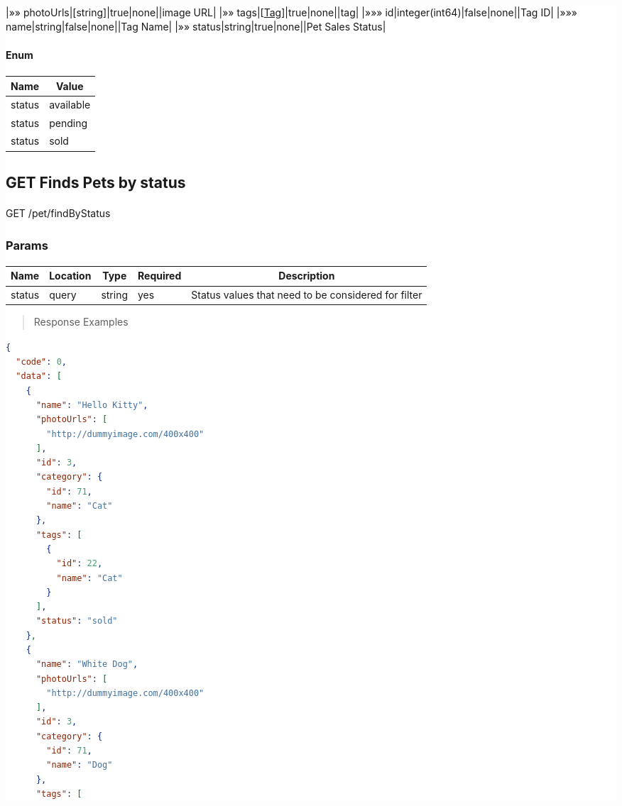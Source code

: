 |»» photoUrls|[string]|true|none||image URL|
|»» tags|[[Tag](#schematag)]|true|none||tag|
|»»» id|integer(int64)|false|none||Tag ID|
|»»» name|string|false|none||Tag Name|
|»» status|string|true|none||Pet Sales Status|

#### Enum

|Name|Value|
|---|---|
|status|available|
|status|pending|
|status|sold|

## GET Finds Pets by status

GET /pet/findByStatus

### Params

|Name|Location|Type|Required|Description|
|---|---|---|---|---|
|status|query|string| yes |Status values that need to be considered for filter|

> Response Examples

```json
{
  "code": 0,
  "data": [
    {
      "name": "Hello Kitty",
      "photoUrls": [
        "http://dummyimage.com/400x400"
      ],
      "id": 3,
      "category": {
        "id": 71,
        "name": "Cat"
      },
      "tags": [
        {
          "id": 22,
          "name": "Cat"
        }
      ],
      "status": "sold"
    },
    {
      "name": "White Dog",
      "photoUrls": [
        "http://dummyimage.com/400x400"
      ],
      "id": 3,
      "category": {
        "id": 71,
        "name": "Dog"
      },
      "tags": [
```